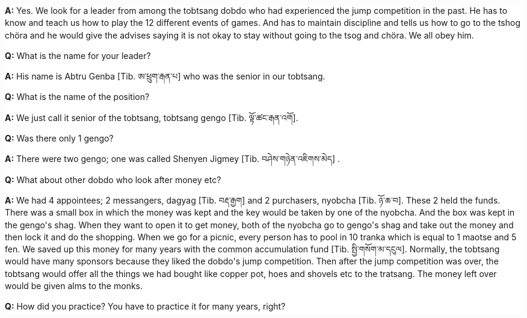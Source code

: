 **A:**  Yes. We look for a leader from among the <span class="tooltip" data-text="[tib. ལྟོ་ཚང] 1. The club of the Dobdos. 2. A group of people eating together.">tobtsang</span> dobdo who had experienced the jump competition in the past. He has to know and teach us how to play the 12 different events of games. And has to maintain discipline and tells us how to go to the <span class="tooltip" data-text="[tib. ཚོག] 1. An offering made of tsamba, butter and dry cheese in the shape of a cone. 2. A prayer assembly meeting in monasteries when all the monks come to an assembly hall and chant prayers together.">tshog</span> chöra and he would give the advises saying it is not okay to stay without going to the <span class="tooltip" data-text="[tib. ཚོགས] 1. A prayer assembly meeting in monasteries when all the monks come to an assembly hall and chant prayers together. 2. An offering made of tsamba, butter and dry cheese in the shape of a cone.">tsog</span> and chöra. We all obey him.   

**Q:**  What is the name for your leader?   

**A:**  His name is Abtru Genba [Tib. ཨ་ཕྲུག་རྒན་པ] who was the senior in our tobtsang.   

**Q:**  What is the name of the position?   

**A:**  We just call it senior of the <span class="tooltip" data-text="[tib. ལྟོ་ཚང] 1. The club of the Dobdos. 2. A group of people eating together.">tobtsang</span>, tobtsang gengo [Tib. ལྟོ་ཚང་རྒན་འགོ].   

**Q:**  Was there only 1 <span class="tooltip" data-text="[tib. རྒན་འགོ] The head of the dobdo&#x27;s organization when they did &quot;sports&quot; competitions.">gengo</span>?   

**A:**  There were two <span class="tooltip" data-text="[tib. རྒན་འགོ] The head of the dobdo&#x27;s organization when they did &quot;sports&quot; competitions.">gengo</span>; one was called Shenyen Jigmey [Tib. བཤེས་གཉེན་འཇིགས་མེད] .   

**Q:**  What about other <span class="tooltip" data-text="[tib. ལྡབ་ལྡོབ] A mildly deviant type of fighting or &quot;punk&quot; monk who engaged in fighting and other unusual behaviors for monks in traditional Tibet&#x27;s large monasteries.">dobdo</span> who look after money etc?   

**A:**  We had 4 appointees; 2 messangers, dagyag [Tib. བརྡ་རྒྱག] and 2 purchasers, nyobcha [Tib. ཉོ་ཆ་བ]. These 2 held the funds. There was a small box in which the money was kept and the key would be taken by one of the nyobcha. And the box was kept in the <span class="tooltip" data-text="[tib. རྒན་འགོ] The head of the dobdo&#x27;s organization when they did &quot;sports&quot; competitions.">gengo</span>'s <span class="tooltip" data-text="[tib. 1. ཤག, 2. ཞག] 1. The apartment/room of a monk. 2. The butter fat that coagulates on the top of butter-tea when the tea is left to sit for some time. If the tea had been made with a lot of butter, this layer could be thick enough to scoop off and save to later sell or eat separately. The senior monks are usually served tea with a lot of shag.">shag</span>. When they want to open it to get money, both of the nyobcha go to gengo's shag and take out the money and then lock it and do the shopping. When we go for a picnic, every person has to pool in 10 <span class="tooltip" data-text="[tib. ཏམ་ཀ] A unit in the traditional Tibetan currency system that was equal to 4 sang.">tranka</span> which is equal to 1 <span class="tooltip" data-text="[ch. 毛] A Chinese currency unit. 10 maotse = 1 yuan. 10 fen = one maotse.">maotse</span> and 5 fen. We saved up this money for many years with the common accumulation fund [Tib. སྤྱི་གསོག་མ་དངུལ]. Normally, the <span class="tooltip" data-text="[tib. ལྟོ་ཚང] 1. The club of the Dobdos. 2. A group of people eating together.">tobtsang</span> would have many sponsors because they liked the <span class="tooltip" data-text="[tib. ལྡབ་ལྡོབ] A mildly deviant type of fighting or &quot;punk&quot; monk who engaged in fighting and other unusual behaviors for monks in traditional Tibet&#x27;s large monasteries.">dobdo</span>'s jump competition. Then after the jump competition was over, the tobtsang would offer all the things we had bought like copper pot, hoes and shovels etc to the tratsang. The money left over would be given alms to the monks.   

**Q:**  How did you practice? You have to practice it for many years, right?   
